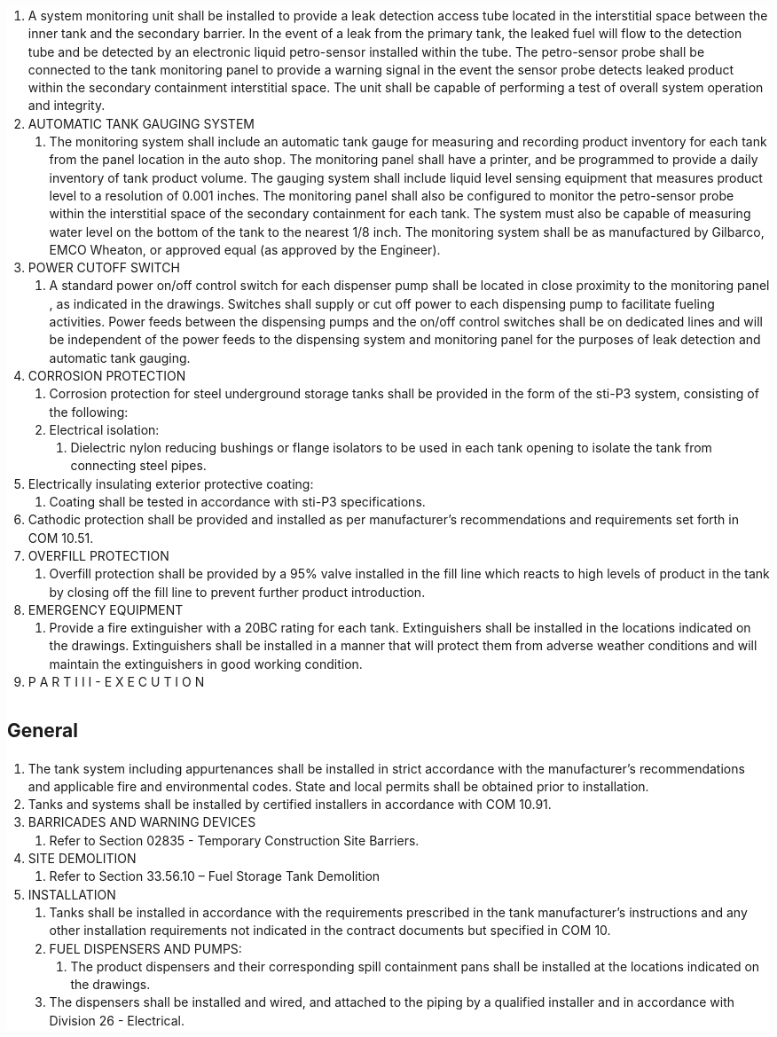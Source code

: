    1. A system monitoring unit shall be installed to provide a leak detection access tube located in the interstitial space between the inner tank and the secondary barrier. In the event of a leak from the primary tank, the leaked fuel will flow to the detection tube and be detected by an electronic liquid petro-sensor installed within the tube. The petro-sensor probe shall be connected to the tank monitoring panel to provide a warning signal in the event the sensor probe detects leaked product within the secondary containment interstitial space. The unit shall be capable of performing a test of overall system operation and integrity.
1. AUTOMATIC TANK GAUGING SYSTEM
   1. The monitoring system shall include an automatic tank gauge for measuring and recording product inventory for each tank from the panel location in the auto shop. The monitoring panel shall have a printer, and be programmed to provide a daily inventory of tank product volume. The gauging system shall include liquid level sensing equipment that measures product level to a resolution of 0.001 inches. The monitoring panel shall also be configured to monitor the petro-sensor probe within the interstitial space of the secondary containment for each tank. The system must also be capable of measuring water level on the bottom of the tank to the nearest 1/8 inch. The monitoring system shall be as manufactured by Gilbarco, EMCO Wheaton, or approved equal (as approved by the Engineer).
1. POWER CUTOFF SWITCH
   1. A standard power on/off control switch for each dispenser pump shall be located in close proximity to the monitoring panel , as indicated in the drawings. Switches shall supply or cut off power to each dispensing pump to facilitate fueling activities. Power feeds between the dispensing pumps and the on/off control switches shall be on dedicated lines and will be independent of the power feeds to the dispensing system and monitoring panel for the purposes of leak detection and automatic tank gauging. 
1. CORROSION PROTECTION
   1. Corrosion protection for steel underground storage tanks shall be provided in the form of the sti-P3 system, consisting of the following:
    1. Electrical isolation:
       1. Dielectric nylon reducing bushings or flange isolators to be used in each tank opening to isolate the tank from connecting steel pipes. 
 2. Electrically insulating exterior protective coating:
    1. Coating shall be tested in accordance with sti-P3 specifications.
 3. Cathodic protection shall be provided and installed as per manufacturer’s recommendations and requirements set forth in COM 10.51. 
1. OVERFILL PROTECTION
   1. Overfill protection shall be provided by a 95% valve installed in the fill line which reacts to high levels of product in the tank by closing off the fill line to prevent further product introduction.
1. EMERGENCY EQUIPMENT
   1. Provide a fire extinguisher with a 20BC rating for each tank. Extinguishers shall be installed in the locations indicated on the drawings. Extinguishers shall be installed in a manner that will protect them from adverse weather conditions and will maintain the extinguishers in good working condition. 
1. P A R T I I I - E X E C U T I O N

## General

   1. The tank system including appurtenances shall be installed in strict accordance with the manufacturer’s recommendations and applicable fire and environmental codes. State and local permits shall be obtained prior to installation.
   1. Tanks and systems shall be installed by certified installers in accordance with COM 10.91.
1. BARRICADES AND WARNING DEVICES
   1. Refer to Section 02835 - Temporary Construction Site Barriers.
1. SITE DEMOLITION
   1. Refer to Section 33.56.10 – Fuel Storage Tank Demolition
1. INSTALLATION
   1. Tanks shall be installed in accordance with the requirements prescribed in the tank manufacturer’s instructions and any other installation requirements not indicated in the contract documents but specified in COM 10.
   1. FUEL DISPENSERS AND PUMPS:
      1. The product dispensers and their corresponding spill containment pans shall be installed at the locations indicated on the drawings.
   1. The dispensers shall be installed and wired, and attached to the piping by a qualified installer and in accordance with Division 26 - Electrical.